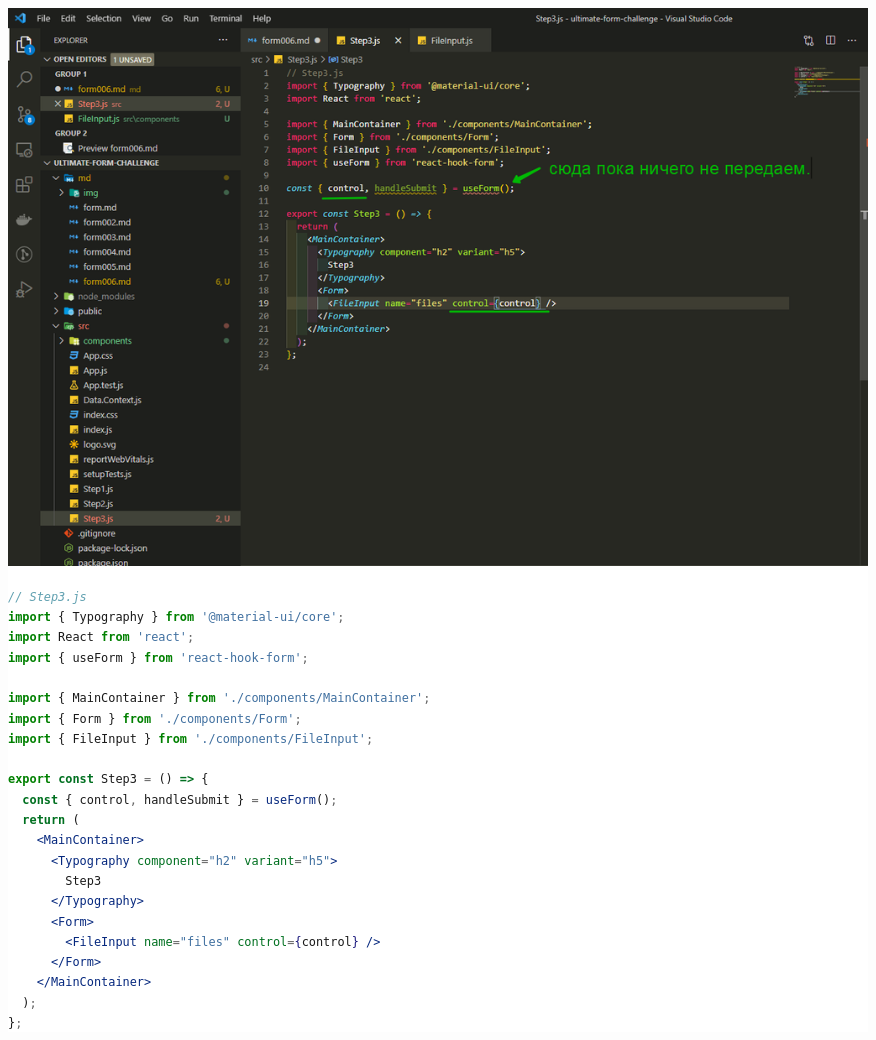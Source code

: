 ![](img/024.png)

```jsx
// Step3.js
import { Typography } from '@material-ui/core';
import React from 'react';
import { useForm } from 'react-hook-form';

import { MainContainer } from './components/MainContainer';
import { Form } from './components/Form';
import { FileInput } from './components/FileInput';

export const Step3 = () => {
  const { control, handleSubmit } = useForm();
  return (
    <MainContainer>
      <Typography component="h2" variant="h5">
        Step3
      </Typography>
      <Form>
        <FileInput name="files" control={control} />
      </Form>
    </MainContainer>
  );
};
```
